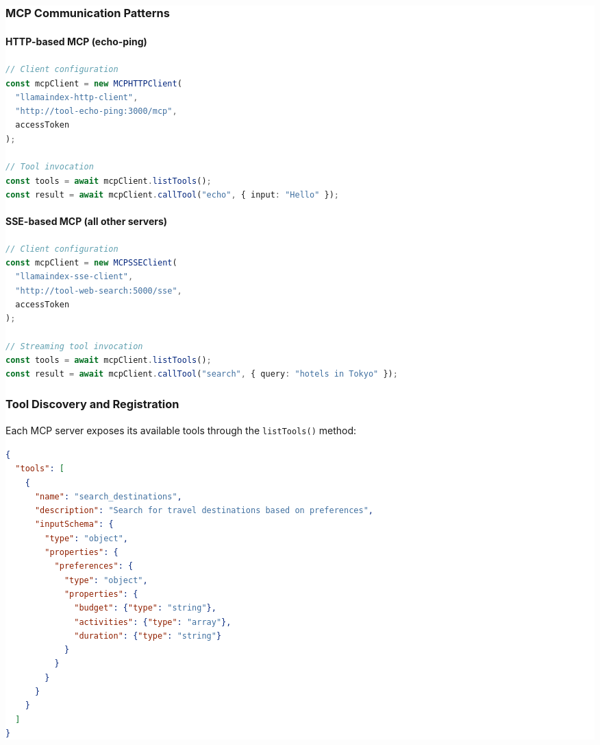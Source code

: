 ### MCP Communication Patterns

#### HTTP-based MCP (echo-ping)
```typescript
// Client configuration
const mcpClient = new MCPHTTPClient(
  "llamaindex-http-client",
  "http://tool-echo-ping:3000/mcp",
  accessToken
);

// Tool invocation
const tools = await mcpClient.listTools();
const result = await mcpClient.callTool("echo", { input: "Hello" });
```

#### SSE-based MCP (all other servers)
```typescript
// Client configuration  
const mcpClient = new MCPSSEClient(
  "llamaindex-sse-client",
  "http://tool-web-search:5000/sse",
  accessToken
);

// Streaming tool invocation
const tools = await mcpClient.listTools();
const result = await mcpClient.callTool("search", { query: "hotels in Tokyo" });
```

### Tool Discovery and Registration

Each MCP server exposes its available tools through the `listTools()` method:

```json
{
  "tools": [
    {
      "name": "search_destinations", 
      "description": "Search for travel destinations based on preferences",
      "inputSchema": {
        "type": "object",
        "properties": {
          "preferences": {
            "type": "object",
            "properties": {
              "budget": {"type": "string"},
              "activities": {"type": "array"},
              "duration": {"type": "string"}
            }
          }
        }
      }
    }
  ]
}
```
